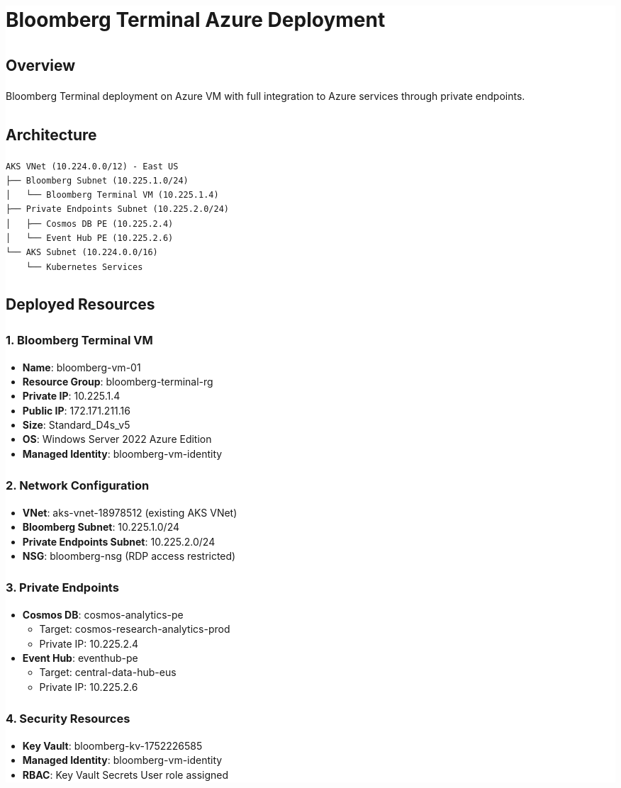 # Bloomberg Terminal Azure Deployment

## Overview
Bloomberg Terminal deployment on Azure VM with full integration to Azure services through private endpoints.

## Architecture

```
AKS VNet (10.224.0.0/12) - East US
├── Bloomberg Subnet (10.225.1.0/24)
│   └── Bloomberg Terminal VM (10.225.1.4)
├── Private Endpoints Subnet (10.225.2.0/24)
│   ├── Cosmos DB PE (10.225.2.4)
│   └── Event Hub PE (10.225.2.6)
└── AKS Subnet (10.224.0.0/16)
    └── Kubernetes Services
```

## Deployed Resources

### 1. Bloomberg Terminal VM
- **Name**: bloomberg-vm-01
- **Resource Group**: bloomberg-terminal-rg
- **Private IP**: 10.225.1.4
- **Public IP**: 172.171.211.16
- **Size**: Standard_D4s_v5
- **OS**: Windows Server 2022 Azure Edition
- **Managed Identity**: bloomberg-vm-identity

### 2. Network Configuration
- **VNet**: aks-vnet-18978512 (existing AKS VNet)
- **Bloomberg Subnet**: 10.225.1.0/24
- **Private Endpoints Subnet**: 10.225.2.0/24
- **NSG**: bloomberg-nsg (RDP access restricted)

### 3. Private Endpoints
- **Cosmos DB**: cosmos-analytics-pe
  - Target: cosmos-research-analytics-prod
  - Private IP: 10.225.2.4
- **Event Hub**: eventhub-pe  
  - Target: central-data-hub-eus
  - Private IP: 10.225.2.6

### 4. Security Resources
- **Key Vault**: bloomberg-kv-1752226585
- **Managed Identity**: bloomberg-vm-identity
- **RBAC**: Key Vault Secrets User role assigned
